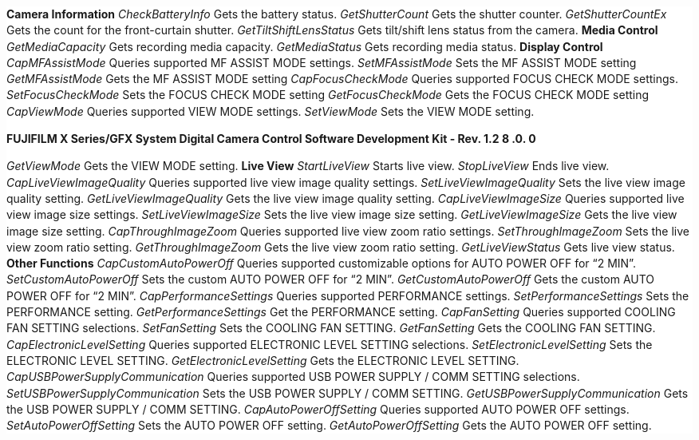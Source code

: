 **Camera Information**
_CheckBatteryInfo_ Gets the battery status.
_GetShutterCount_ Gets the shutter counter.
_GetShutterCountEx_ Gets the count for the front-curtain shutter.
_GetTiltShiftLensStatus_ Gets tilt/shift lens status from the camera.
**Media Control**
_GetMediaCapacity_ Gets recording media capacity.
_GetMediaStatus_ Gets recording media status.
**Display Control**
_CapMFAssistMode_ Queries supported MF ASSIST MODE settings.
_SetMFAssistMode_ Sets the MF ASSIST MODE setting
_GetMFAssistMode_ Gets the MF ASSIST MODE setting
_CapFocusCheckMode_ Queries supported FOCUS CHECK MODE settings.
_SetFocusCheckMode_ Sets the FOCUS CHECK MODE setting
_GetFocusCheckMode_ Gets the FOCUS CHECK MODE setting
_CapViewMode_ Queries supported VIEW MODE settings.
_SetViewMode_ Sets the VIEW MODE setting.


**FUJIFILM X Series/GFX System Digital Camera Control Software Development Kit - Rev. 1.2 8 .0. 0**

_GetViewMode_ Gets the VIEW MODE setting.
**Live View**
_StartLiveView_ Starts live view.
_StopLiveView_ Ends live view.
_CapLiveViewImageQuality_ Queries supported live view image quality settings.
_SetLiveViewImageQuality_ Sets the live view image quality setting.
_GetLiveViewImageQuality_ Gets the live view image quality setting.
_CapLiveViewImageSize_ Queries supported live view image size settings.
_SetLiveViewImageSize_ Sets the live view image size setting.
_GetLiveViewImageSize_ Gets the live view image size setting.
_CapThroughImageZoom_ Queries supported live view zoom ratio settings.
_SetThroughImageZoom_ Sets the live view zoom ratio setting.
_GetThroughImageZoom_ Gets the live view zoom ratio setting.
_GetLiveViewStatus_ Gets live view status.
**Other Functions**
_CapCustomAutoPowerOff_ Queries supported customizable options for AUTO POWER OFF for “2
MIN”.
_SetCustomAutoPowerOff_ Sets the custom AUTO POWER OFF for “2 MIN”.
_GetCustomAutoPowerOff_ Gets the custom AUTO POWER OFF for “2 MIN”.
_CapPerformanceSettings_ Queries supported PERFORMANCE settings.
_SetPerformanceSettings_ Sets the PERFORMANCE setting.
_GetPerformanceSettings_ Get the PERFORMANCE setting.
_CapFanSetting_ Queries supported COOLING FAN SETTING selections.
_SetFanSetting_ Sets the COOLING FAN SETTING.
_GetFanSetting_ Gets the COOLING FAN SETTING.
_CapElectronicLevelSetting_ Queries supported ELECTRONIC LEVEL SETTING selections.
_SetElectronicLevelSetting_ Sets the ELECTRONIC LEVEL SETTING.
_GetElectronicLevelSetting_ Gets the ELECTRONIC LEVEL SETTING.
_CapUSBPowerSupplyCommunication_ Queries supported USB POWER SUPPLY / COMM SETTING
selections.
_SetUSBPowerSupplyCommunication_ Sets the USB POWER SUPPLY / COMM SETTING.
_GetUSBPowerSupplyCommunication_ Gets the USB POWER SUPPLY / COMM SETTING.
_CapAutoPowerOffSetting_ Queries supported AUTO POWER OFF settings.
_SetAutoPowerOffSetting_ Sets the AUTO POWER OFF setting.
_GetAutoPowerOffSetting_ Gets the AUTO POWER OFF setting.
